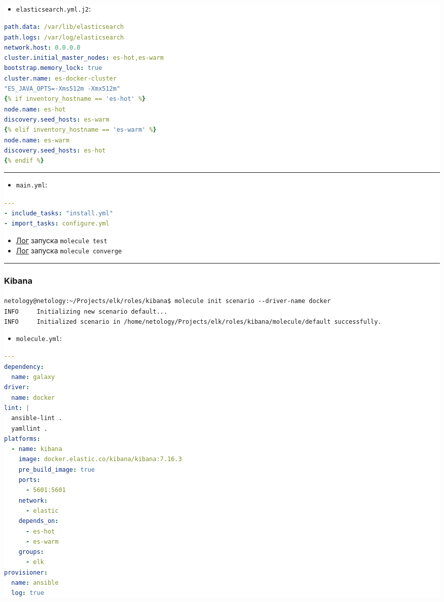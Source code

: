 * `elasticsearch.yml.j2`:
```yaml
path.data: /var/lib/elasticsearch
path.logs: /var/log/elasticsearch
network.host: 0.0.0.0
cluster.initial_master_nodes: es-hot,es-warm
bootstrap.memory_lock: true
cluster.name: es-docker-cluster
"ES_JAVA_OPTS=-Xms512m -Xmx512m"
{% if inventory_hostname == 'es-hot' %}
node.name: es-hot
discovery.seed_hosts: es-warm
{% elif inventory_hostname == 'es-warm' %}
node.name: es-warm
discovery.seed_hosts: es-hot
{% endif %}
```
----------------------------------------------------------------------

* `main.yml`:

```yaml
---
- include_tasks: "install.yml"
- import_tasks: configure.yml
```

* [Лог](logs/01.md) запуска `molecule test`
* [Лог](logs/02.md) запуска `molecule converge`

------------------------------------------------------------------------

### Kibana

```shell
netology@netology:~/Projects/elk/roles/kibana$ molecule init scenario --driver-name docker 
INFO     Initializing new scenario default...
INFO     Initialized scenario in /home/netology/Projects/elk/roles/kibana/molecule/default successfully.
```
* `molecule.yml`:

```yaml
---
dependency:
  name: galaxy
driver:
  name: docker
lint: |
  ansible-lint .
  yamllint .
platforms:
  - name: kibana
    image: docker.elastic.co/kibana/kibana:7.16.3
    pre_build_image: true
    ports:
      - 5601:5601
    network:
      - elastic
    depends_on:
      - es-hot
      - es-warm
    groups:
      - elk
provisioner:
  name: ansible
  log: true
```